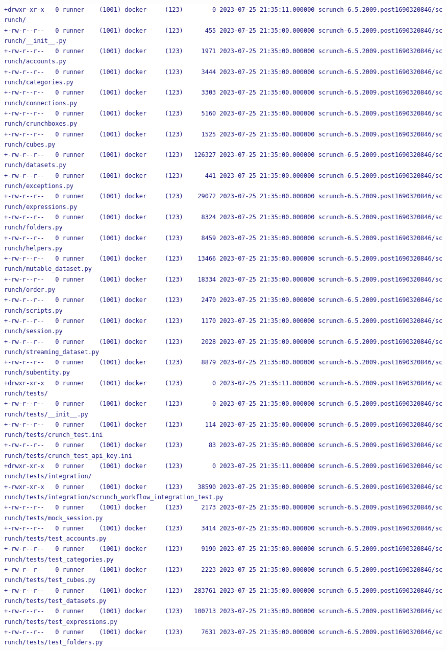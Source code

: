 ```diff
+drwxr-xr-x   0 runner    (1001) docker     (123)        0 2023-07-25 21:35:11.000000 scrunch-6.5.2009.post1690320846/scrunch/
+-rw-r--r--   0 runner    (1001) docker     (123)      455 2023-07-25 21:35:00.000000 scrunch-6.5.2009.post1690320846/scrunch/__init__.py
+-rw-r--r--   0 runner    (1001) docker     (123)     1971 2023-07-25 21:35:00.000000 scrunch-6.5.2009.post1690320846/scrunch/accounts.py
+-rw-r--r--   0 runner    (1001) docker     (123)     3444 2023-07-25 21:35:00.000000 scrunch-6.5.2009.post1690320846/scrunch/categories.py
+-rw-r--r--   0 runner    (1001) docker     (123)     3303 2023-07-25 21:35:00.000000 scrunch-6.5.2009.post1690320846/scrunch/connections.py
+-rw-r--r--   0 runner    (1001) docker     (123)     5160 2023-07-25 21:35:00.000000 scrunch-6.5.2009.post1690320846/scrunch/crunchboxes.py
+-rw-r--r--   0 runner    (1001) docker     (123)     1525 2023-07-25 21:35:00.000000 scrunch-6.5.2009.post1690320846/scrunch/cubes.py
+-rw-r--r--   0 runner    (1001) docker     (123)   126327 2023-07-25 21:35:00.000000 scrunch-6.5.2009.post1690320846/scrunch/datasets.py
+-rw-r--r--   0 runner    (1001) docker     (123)      441 2023-07-25 21:35:00.000000 scrunch-6.5.2009.post1690320846/scrunch/exceptions.py
+-rw-r--r--   0 runner    (1001) docker     (123)    29072 2023-07-25 21:35:00.000000 scrunch-6.5.2009.post1690320846/scrunch/expressions.py
+-rw-r--r--   0 runner    (1001) docker     (123)     8324 2023-07-25 21:35:00.000000 scrunch-6.5.2009.post1690320846/scrunch/folders.py
+-rw-r--r--   0 runner    (1001) docker     (123)     8459 2023-07-25 21:35:00.000000 scrunch-6.5.2009.post1690320846/scrunch/helpers.py
+-rw-r--r--   0 runner    (1001) docker     (123)    13466 2023-07-25 21:35:00.000000 scrunch-6.5.2009.post1690320846/scrunch/mutable_dataset.py
+-rw-r--r--   0 runner    (1001) docker     (123)    18334 2023-07-25 21:35:00.000000 scrunch-6.5.2009.post1690320846/scrunch/order.py
+-rw-r--r--   0 runner    (1001) docker     (123)     2470 2023-07-25 21:35:00.000000 scrunch-6.5.2009.post1690320846/scrunch/scripts.py
+-rw-r--r--   0 runner    (1001) docker     (123)     1170 2023-07-25 21:35:00.000000 scrunch-6.5.2009.post1690320846/scrunch/session.py
+-rw-r--r--   0 runner    (1001) docker     (123)     2028 2023-07-25 21:35:00.000000 scrunch-6.5.2009.post1690320846/scrunch/streaming_dataset.py
+-rw-r--r--   0 runner    (1001) docker     (123)     8879 2023-07-25 21:35:00.000000 scrunch-6.5.2009.post1690320846/scrunch/subentity.py
+drwxr-xr-x   0 runner    (1001) docker     (123)        0 2023-07-25 21:35:11.000000 scrunch-6.5.2009.post1690320846/scrunch/tests/
+-rw-r--r--   0 runner    (1001) docker     (123)        0 2023-07-25 21:35:00.000000 scrunch-6.5.2009.post1690320846/scrunch/tests/__init__.py
+-rw-r--r--   0 runner    (1001) docker     (123)      114 2023-07-25 21:35:00.000000 scrunch-6.5.2009.post1690320846/scrunch/tests/crunch_test.ini
+-rw-r--r--   0 runner    (1001) docker     (123)       83 2023-07-25 21:35:00.000000 scrunch-6.5.2009.post1690320846/scrunch/tests/crunch_test_api_key.ini
+drwxr-xr-x   0 runner    (1001) docker     (123)        0 2023-07-25 21:35:11.000000 scrunch-6.5.2009.post1690320846/scrunch/tests/integration/
+-rwxr-xr-x   0 runner    (1001) docker     (123)    38590 2023-07-25 21:35:00.000000 scrunch-6.5.2009.post1690320846/scrunch/tests/integration/scrunch_workflow_integration_test.py
+-rw-r--r--   0 runner    (1001) docker     (123)     2173 2023-07-25 21:35:00.000000 scrunch-6.5.2009.post1690320846/scrunch/tests/mock_session.py
+-rw-r--r--   0 runner    (1001) docker     (123)     3414 2023-07-25 21:35:00.000000 scrunch-6.5.2009.post1690320846/scrunch/tests/test_accounts.py
+-rw-r--r--   0 runner    (1001) docker     (123)     9190 2023-07-25 21:35:00.000000 scrunch-6.5.2009.post1690320846/scrunch/tests/test_categories.py
+-rw-r--r--   0 runner    (1001) docker     (123)     2223 2023-07-25 21:35:00.000000 scrunch-6.5.2009.post1690320846/scrunch/tests/test_cubes.py
+-rw-r--r--   0 runner    (1001) docker     (123)   283761 2023-07-25 21:35:00.000000 scrunch-6.5.2009.post1690320846/scrunch/tests/test_datasets.py
+-rw-r--r--   0 runner    (1001) docker     (123)   100713 2023-07-25 21:35:00.000000 scrunch-6.5.2009.post1690320846/scrunch/tests/test_expressions.py
+-rw-r--r--   0 runner    (1001) docker     (123)     7631 2023-07-25 21:35:00.000000 scrunch-6.5.2009.post1690320846/scrunch/tests/test_folders.py
```